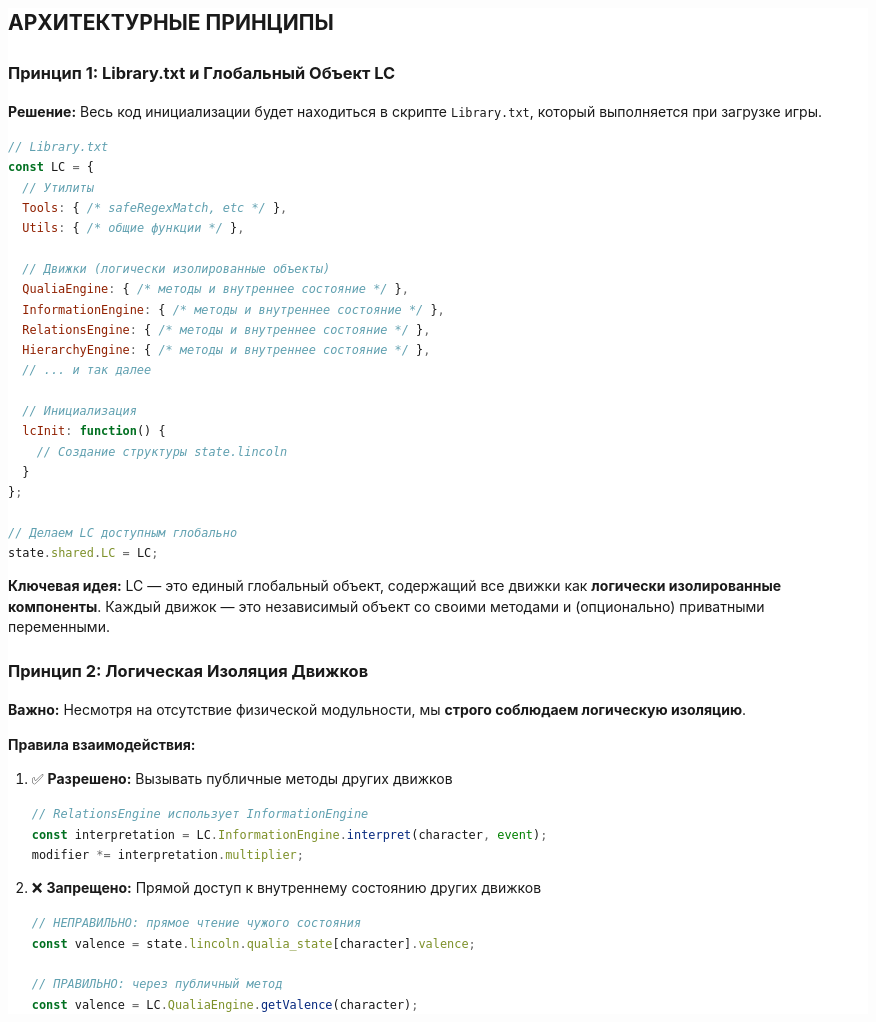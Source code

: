 
## АРХИТЕКТУРНЫЕ ПРИНЦИПЫ

### Принцип 1: Library.txt и Глобальный Объект LC

**Решение:** Весь код инициализации будет находиться в скрипте `Library.txt`, который выполняется при загрузке игры.

```javascript
// Library.txt
const LC = {
  // Утилиты
  Tools: { /* safeRegexMatch, etc */ },
  Utils: { /* общие функции */ },
  
  // Движки (логически изолированные объекты)
  QualiaEngine: { /* методы и внутреннее состояние */ },
  InformationEngine: { /* методы и внутреннее состояние */ },
  RelationsEngine: { /* методы и внутреннее состояние */ },
  HierarchyEngine: { /* методы и внутреннее состояние */ },
  // ... и так далее
  
  // Инициализация
  lcInit: function() {
    // Создание структуры state.lincoln
  }
};

// Делаем LC доступным глобально
state.shared.LC = LC;
```

**Ключевая идея:** LC — это единый глобальный объект, содержащий все движки как **логически изолированные компоненты**. Каждый движок — это независимый объект со своими методами и (опционально) приватными переменными.

### Принцип 2: Логическая Изоляция Движков

**Важно:** Несмотря на отсутствие физической модульности, мы **строго соблюдаем логическую изоляцию**.

**Правила взаимодействия:**
1. ✅ **Разрешено:** Вызывать публичные методы других движков
   ```javascript
   // RelationsEngine использует InformationEngine
   const interpretation = LC.InformationEngine.interpret(character, event);
   modifier *= interpretation.multiplier;
   ```

2. ❌ **Запрещено:** Прямой доступ к внутреннему состоянию других движков
   ```javascript
   // НЕПРАВИЛЬНО: прямое чтение чужого состояния
   const valence = state.lincoln.qualia_state[character].valence;
   
   // ПРАВИЛЬНО: через публичный метод
   const valence = LC.QualiaEngine.getValence(character);
   ```


  [otherCharacter]: {
